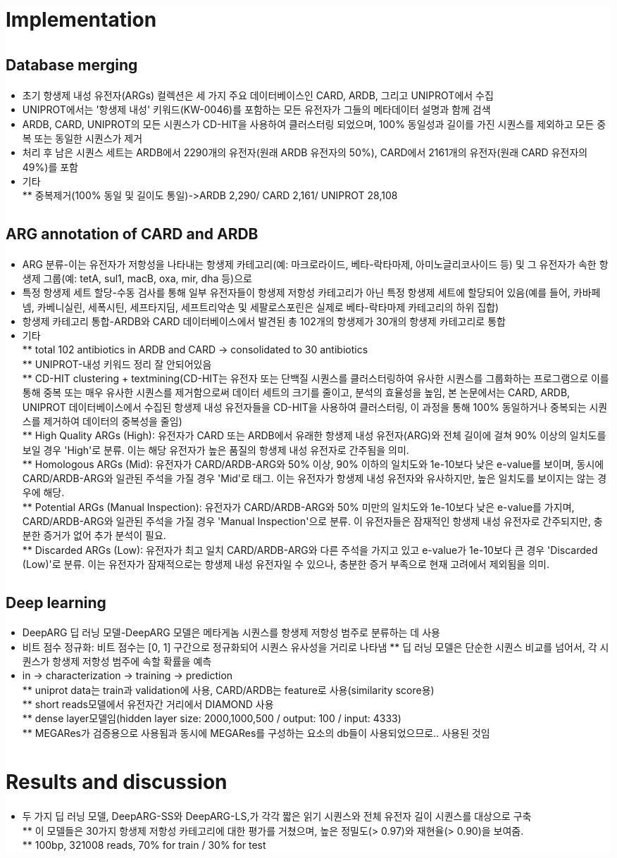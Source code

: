 
# Implementation  
## Database merging  
* 초기 항생제 내성 유전자(ARGs) 컬렉션은 세 가지 주요 데이터베이스인 CARD, ARDB, 그리고 UNIPROT에서 수집  
* UNIPROT에서는 '항생제 내성' 키워드(KW-0046)를 포함하는 모든 유전자가 그들의 메타데이터 설명과 함께 검색  
* ARDB, CARD, UNIPROT의 모든 시퀀스가 CD-HIT을 사용하여 클러스터링 되었으며, 100% 동일성과 길이를 가진 시퀀스를 제외하고 모든 중복 또는 동일한 시퀀스가 제거  
* 처리 후 남은 시퀀스 세트는 ARDB에서 2290개의 유전자(원래 ARDB 유전자의 50%), CARD에서 2161개의 유전자(원래 CARD 유전자의 49%)를 포함  
* 기타  
** 중복제거(100% 동일 및 길이도 통일)->ARDB 2,290/ CARD 2,161/ UNIPROT 28,108  



## ARG annotation of CARD and ARDB  
* ARG 분류-이는 유전자가 저항성을 나타내는 항생제 카테고리(예: 마크로라이드, 베타-락타마제, 아미노글리코사이드 등) 및 그 유전자가 속한 항생제 그룹(예: tetA, sul1, macB, oxa, mir, dha 등)으로    
* 특정 항생제 세트 할당-수동 검사를 통해 일부 유전자들이 항생제 저항성 카테고리가 아닌 특정 항생제 세트에 할당되어 있음(예를 들어, 카바페넴, 카베니실린, 세폭시틴, 세프타지딤, 세프트리악손 및 세팔로스포린은 실제로 베타-락타마제 카테고리의 하위 집합)    
* 항생제 카테고리 통합-ARDB와 CARD 데이터베이스에서 발견된 총 102개의 항생제가 30개의 항생제 카테고리로 통합  
* 기타  
** total 102 antibiotics in ARDB and CARD -> consolidated to 30 antibiotics  
** UNIPROT-내성 키워드 정리 잘 안되어있음  
** CD-HIT clustering + textmining(CD-HIT는 유전자 또는 단백질 시퀀스를 클러스터링하여 유사한 시퀀스를 그룹화하는 프로그램으로 이를 통해 중복 또는 매우 유사한 시퀀스를 제거함으로써 데이터 세트의 크기를 줄이고, 분석의 효율성을 높임, 본 논문에서는 CARD, ARDB, UNIPROT 데이터베이스에서 수집된 항생제 내성 유전자들을 CD-HIT을 사용하여 클러스터링, 이 과정을 통해 100% 동일하거나 중복되는 시퀀스를 제거하여 데이터의 중복성을 줄임)  
** High Quality ARGs (High): 유전자가 CARD 또는 ARDB에서 유래한 항생제 내성 유전자(ARG)와 전체 길이에 걸쳐 90% 이상의 일치도를 보일 경우 'High'로 분류. 이는 해당 유전자가 높은 품질의 항생제 내성 유전자로 간주됨을 의미.  
** Homologous ARGs (Mid): 유전자가 CARD/ARDB-ARG와 50% 이상, 90% 이하의 일치도와 1e-10보다 낮은 e-value를 보이며, 동시에 CARD/ARDB-ARG와 일관된 주석을 가질 경우 'Mid'로 태그. 이는 유전자가 항생제 내성 유전자와 유사하지만, 높은 일치도를 보이지는 않는 경우에 해당.  
** Potential ARGs (Manual Inspection): 유전자가 CARD/ARDB-ARG와 50% 미만의 일치도와 1e-10보다 낮은 e-value를 가지며, CARD/ARDB-ARG와 일관된 주석을 가질 경우 'Manual Inspection'으로 분류. 이 유전자들은 잠재적인 항생제 내성 유전자로 간주되지만, 충분한 증거가 없어 추가 분석이 필요.  
** Discarded ARGs (Low): 유전자가 최고 일치 CARD/ARDB-ARG와 다른 주석을 가지고 있고 e-value가 1e-10보다 큰 경우 'Discarded (Low)'로 분류. 이는 유전자가 잠재적으로는 항생제 내성 유전자일 수 있으나, 충분한 증거 부족으로 현재 고려에서 제외됨을 의미​​.  


## Deep learning  
* DeepARG 딥 러닝 모델-DeepARG 모델은 메타게놈 시퀀스를 항생제 저항성 범주로 분류하는 데 사용
* 비트 점수 정규화: 비트 점수는 [0, 1] 구간으로 정규화되어 시퀀스 유사성을 거리로 나타냄
** 딥 러닝 모델은 단순한 시퀀스 비교를 넘어서, 각 시퀀스가 항생제 저항성 범주에 속할 확률을 예측  
* in -> characterization -> training -> prediction  
** uniprot data는 train과 validation에 사용, CARD/ARDB는 feature로 사용(similarity score용)  
** short reads모델에서 유전자간 거리에서 DIAMOND 사용  
** dense layer모델임(hidden layer size: 2000,1000,500 / output: 100 / input: 4333)  
** MEGARes가 검증용으로 사용됨과 동시에 MEGARes를 구성하는 요소의 db들이 사용되었으므로.. 사용된 것임    


# Results and discussion  
* 두 가지 딥 러닝 모델, DeepARG-SS와 DeepARG-LS,가 각각 짧은 읽기 시퀀스와 전체 유전자 길이 시퀀스를 대상으로 구축  
** 이 모델들은 30가지 항생제 저항성 카테고리에 대한 평가를 거쳤으며, 높은 정밀도(> 0.97)와 재현율(> 0.90)을 보여줌.  
** 100bp, 321008 reads, 70% for train / 30% for test  
